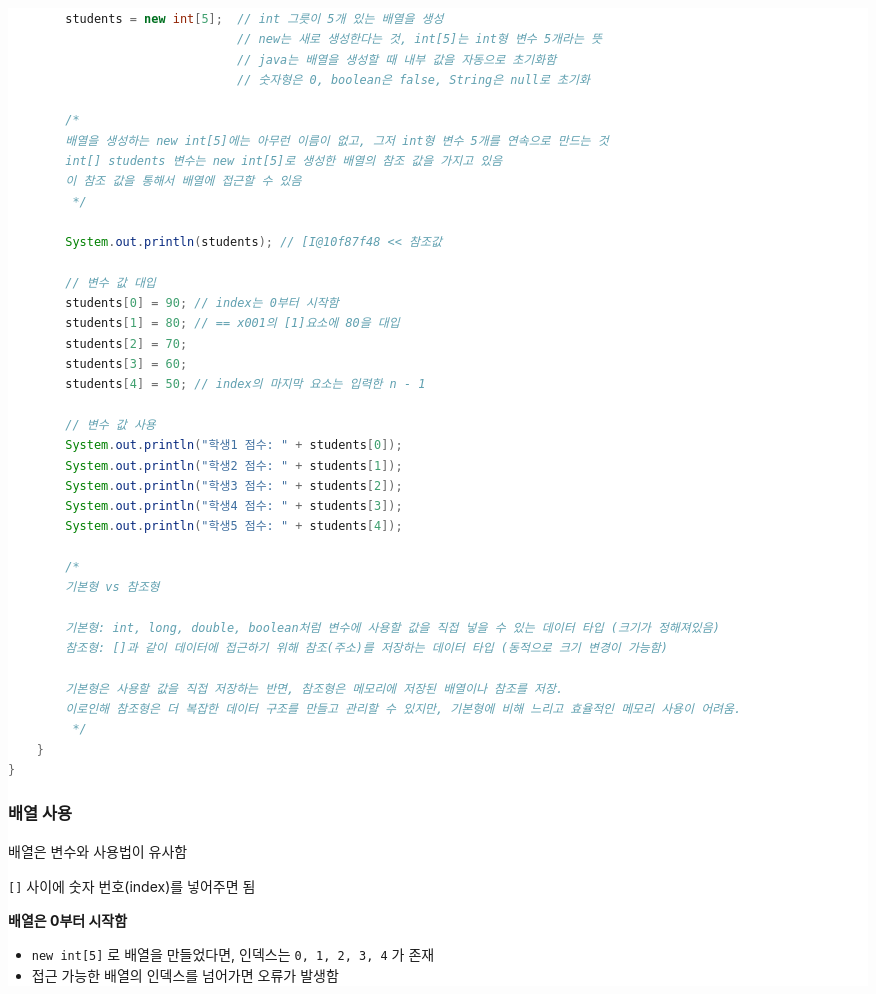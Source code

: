 ```java
        students = new int[5];  // int 그릇이 5개 있는 배열을 생성
                                // new는 새로 생성한다는 것, int[5]는 int형 변수 5개라는 뜻
                                // java는 배열을 생성할 때 내부 값을 자동으로 초기화함
                                // 숫자형은 0, boolean은 false, String은 null로 초기화

        /*
        배열을 생성하는 new int[5]에는 아무런 이름이 없고, 그저 int형 변수 5개를 연속으로 만드는 것
        int[] students 변수는 new int[5]로 생성한 배열의 참조 값을 가지고 있음
        이 참조 값을 통해서 배열에 접근할 수 있음
         */

        System.out.println(students); // [I@10f87f48 << 참조값

        // 변수 값 대입
        students[0] = 90; // index는 0부터 시작함
        students[1] = 80; // == x001의 [1]요소에 80을 대입
        students[2] = 70;
        students[3] = 60;
        students[4] = 50; // index의 마지막 요소는 입력한 n - 1

        // 변수 값 사용
        System.out.println("학생1 점수: " + students[0]);
        System.out.println("학생2 점수: " + students[1]);
        System.out.println("학생3 점수: " + students[2]);
        System.out.println("학생4 점수: " + students[3]);
        System.out.println("학생5 점수: " + students[4]);

        /*
        기본형 vs 참조형

        기본형: int, long, double, boolean처럼 변수에 사용할 값을 직접 넣을 수 있는 데이터 타입 (크기가 정해져있음)
        참조형: []과 같이 데이터에 접근하기 위해 참조(주소)를 저장하는 데이터 타입 (동적으로 크기 변경이 가능함)

        기본형은 사용할 값을 직접 저장하는 반면, 참조형은 메모리에 저장된 배열이나 참조를 저장.
        이로인해 참조형은 더 복잡한 데이터 구조를 만들고 관리할 수 있지만, 기본형에 비해 느리고 효율적인 메모리 사용이 어려움.
         */
    }
}

```

### 배열 사용

배열은 변수와 사용법이 유사함

`[]` 사이에 숫자 번호(index)를 넣어주면 됨

**배열은 0부터 시작함**

- `new int[5]` 로 배열을 만들었다면, 인덱스는 `0, 1, 2, 3, 4` 가 존재
- 접근 가능한 배열의 인덱스를 넘어가면 오류가 발생함
